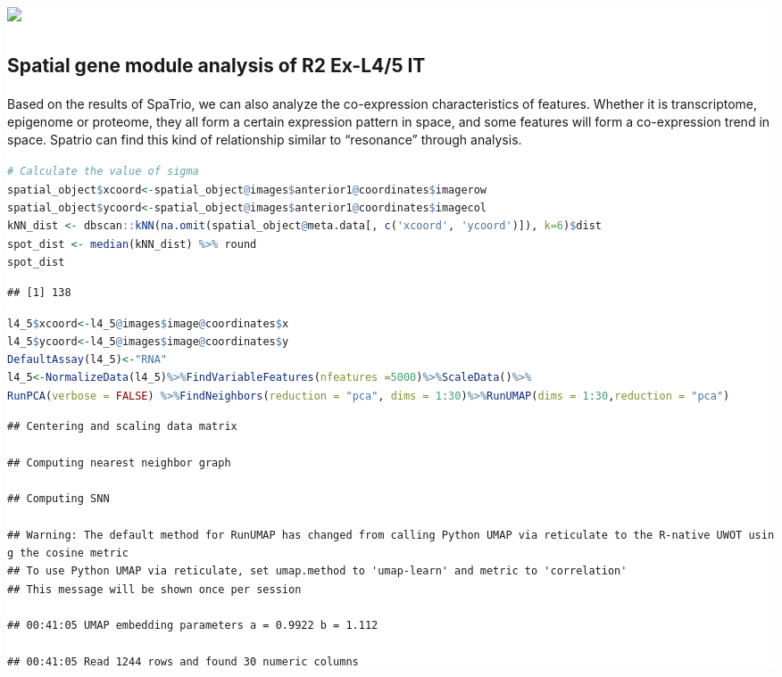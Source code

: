![](Mouse_brain_cortex_files/figure-gfm/unnamed-chunk-29-1.png)

## Spatial gene module analysis of R2 Ex-L4/5 IT 
Based on the results of SpaTrio, we can also analyze the co-expression characteristics of
features. Whether it is transcriptome, epigenome or proteome, they all
form a certain expression pattern in space, and some features will form
a co-expression trend in space. Spatrio can find this kind of
relationship similar to “resonance” through analysis.

``` r
# Calculate the value of sigma
spatial_object$xcoord<-spatial_object@images$anterior1@coordinates$imagerow
spatial_object$ycoord<-spatial_object@images$anterior1@coordinates$imagecol
kNN_dist <- dbscan::kNN(na.omit(spatial_object@meta.data[, c('xcoord', 'ycoord')]), k=6)$dist
spot_dist <- median(kNN_dist) %>% round
spot_dist
```

    ## [1] 138

``` r
l4_5$xcoord<-l4_5@images$image@coordinates$x
l4_5$ycoord<-l4_5@images$image@coordinates$y
DefaultAssay(l4_5)<-"RNA"
l4_5<-NormalizeData(l4_5)%>%FindVariableFeatures(nfeatures =5000)%>%ScaleData()%>%
RunPCA(verbose = FALSE) %>%FindNeighbors(reduction = "pca", dims = 1:30)%>%RunUMAP(dims = 1:30,reduction = "pca")
```

    ## Centering and scaling data matrix

    ## Computing nearest neighbor graph

    ## Computing SNN

    ## Warning: The default method for RunUMAP has changed from calling Python UMAP via reticulate to the R-native UWOT using the cosine metric
    ## To use Python UMAP via reticulate, set umap.method to 'umap-learn' and metric to 'correlation'
    ## This message will be shown once per session

    ## 00:41:05 UMAP embedding parameters a = 0.9922 b = 1.112

    ## 00:41:05 Read 1244 rows and found 30 numeric columns
